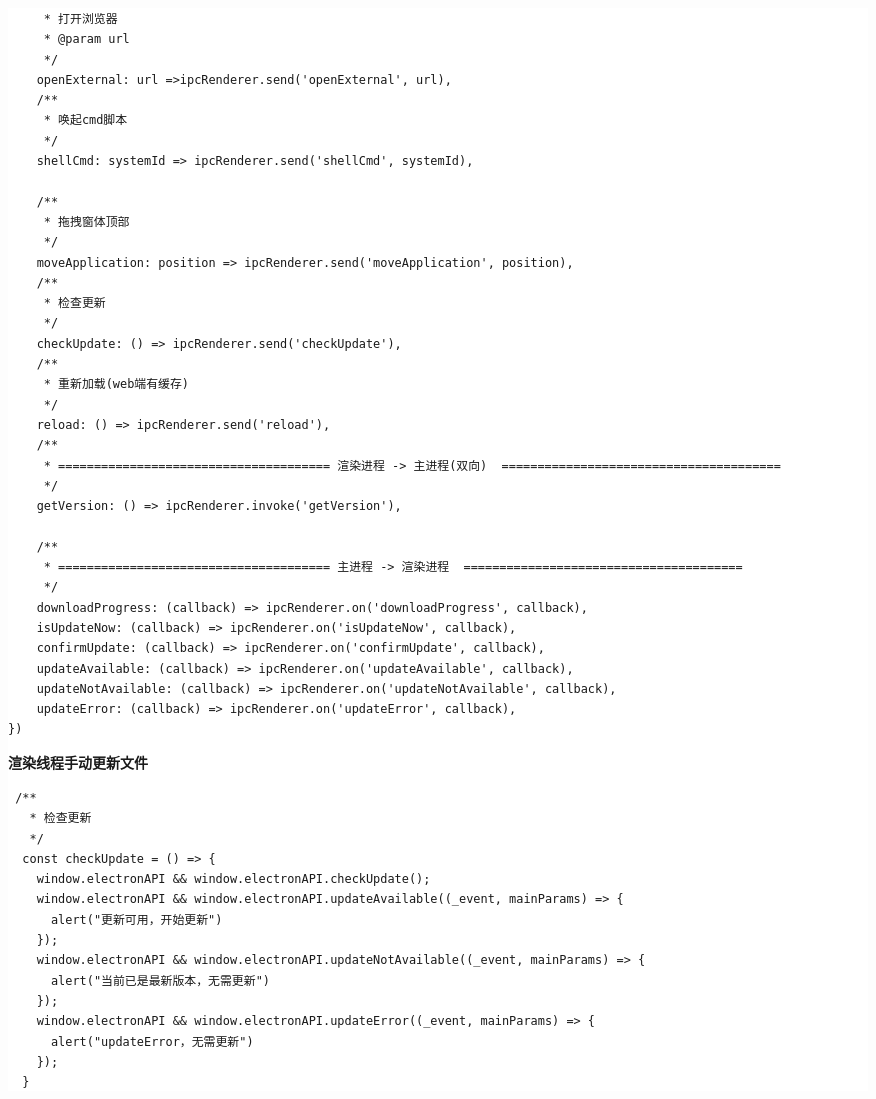 ```plain
	 * 打开浏览器
	 * @param url
	 */
	openExternal: url =>ipcRenderer.send('openExternal', url),
	/**
	 * 唤起cmd脚本
	 */
	shellCmd: systemId => ipcRenderer.send('shellCmd', systemId),
	
	/**
	 * 拖拽窗体顶部
	 */
	moveApplication: position => ipcRenderer.send('moveApplication', position),
	/**
	 * 检查更新
	 */
	checkUpdate: () => ipcRenderer.send('checkUpdate'),
	/**
	 * 重新加载(web端有缓存)
	 */
	reload: () => ipcRenderer.send('reload'),
	/**
	 * ====================================== 渲染进程 -> 主进程(双向)  =======================================
	 */
	getVersion: () => ipcRenderer.invoke('getVersion'),
	
	/**
	 * ====================================== 主进程 -> 渲染进程  =======================================
	 */
	downloadProgress: (callback) => ipcRenderer.on('downloadProgress', callback),
	isUpdateNow: (callback) => ipcRenderer.on('isUpdateNow', callback),
	confirmUpdate: (callback) => ipcRenderer.on('confirmUpdate', callback),
	updateAvailable: (callback) => ipcRenderer.on('updateAvailable', callback),
	updateNotAvailable: (callback) => ipcRenderer.on('updateNotAvailable', callback),
	updateError: (callback) => ipcRenderer.on('updateError', callback),
})

```

**渲染线程手动更新文件**

```plain
 /**
   * 检查更新
   */
  const checkUpdate = () => {
    window.electronAPI && window.electronAPI.checkUpdate();
    window.electronAPI && window.electronAPI.updateAvailable((_event, mainParams) => {
      alert("更新可用，开始更新")
    });
    window.electronAPI && window.electronAPI.updateNotAvailable((_event, mainParams) => {
      alert("当前已是最新版本，无需更新")
    });
    window.electronAPI && window.electronAPI.updateError((_event, mainParams) => {
      alert("updateError，无需更新")
    });
  }
```
